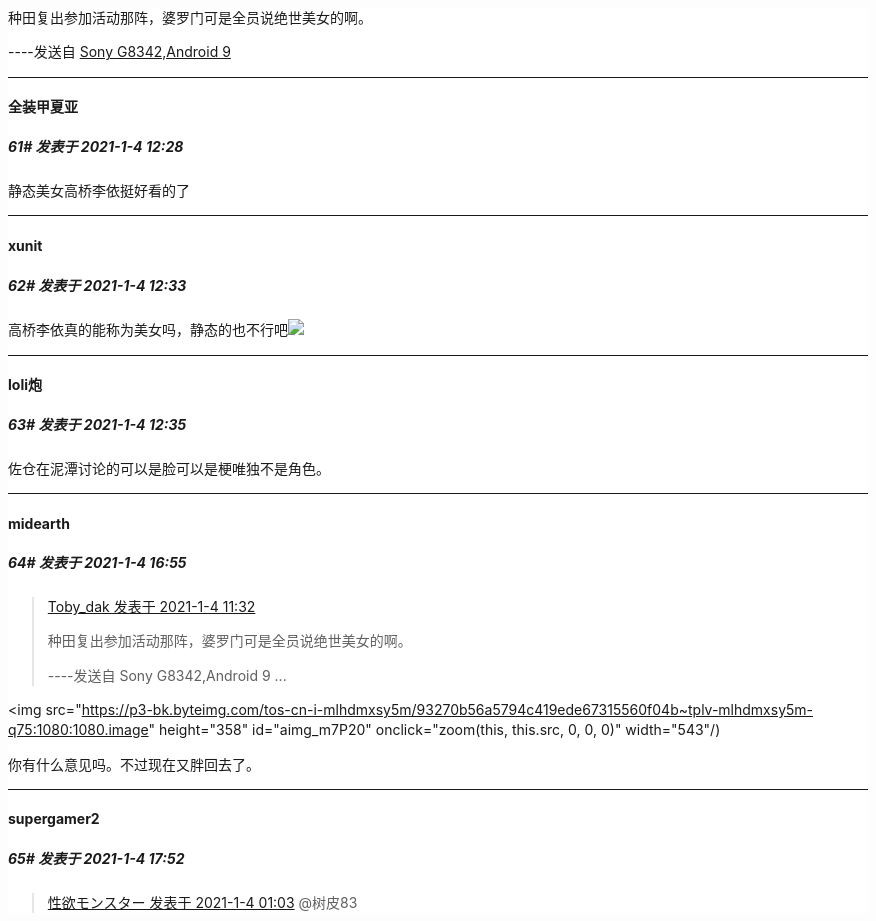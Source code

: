 
种田复出参加活动那阵，婆罗门可是全员说绝世美女的啊。


----发送自 [Sony G8342,Android 9](http://stage1.5j4m.com/?1.36)


-----

####  全装甲夏亚  
##### 61#       发表于 2021-1-4 12:28


静态美女高桥李依挺好看的了


-----

####  xunit  
##### 62#       发表于 2021-1-4 12:33


高桥李依真的能称为美女吗，静态的也不行吧<img src="https://static.saraba1st.com/image/smiley/face2017/001.png" referrerpolicy="no-referrer">


-----

####  loli炮  
##### 63#       发表于 2021-1-4 12:35


佐仓在泥潭讨论的可以是脸可以是梗唯独不是角色。


-----

####  midearth  
##### 64#       发表于 2021-1-4 16:55


<blockquote><a href="httphttps://bbs.saraba1st.com/2b/forum.php?mod=redirect&amp;goto=findpost&amp;pid=49932592&amp;ptid=1981057" target="_blank">Toby_dak 发表于 2021-1-4 11:32</a>

种田复出参加活动那阵，婆罗门可是全员说绝世美女的啊。


----发送自 Sony G8342,Android 9 ...</blockquote>
<img src="https://p3-bk.byteimg.com/tos-cn-i-mlhdmxsy5m/93270b56a5794c419ede67315560f04b~tplv-mlhdmxsy5m-q75:1080:1080.image" height="358" id="aimg_m7P20" onclick="zoom(this, this.src, 0, 0, 0)" width="543"/)

你有什么意见吗。不过现在又胖回去了。


-----

####  supergamer2  
##### 65#       发表于 2021-1-4 17:52


<blockquote><a href="httphttps://bbs.saraba1st.com/2b/forum.php?mod=redirect&amp;goto=findpost&amp;pid=49930314&amp;ptid=1981057" target="_blank">性欲モンスター 发表于 2021-1-4 01:03</a>
@树皮83 
